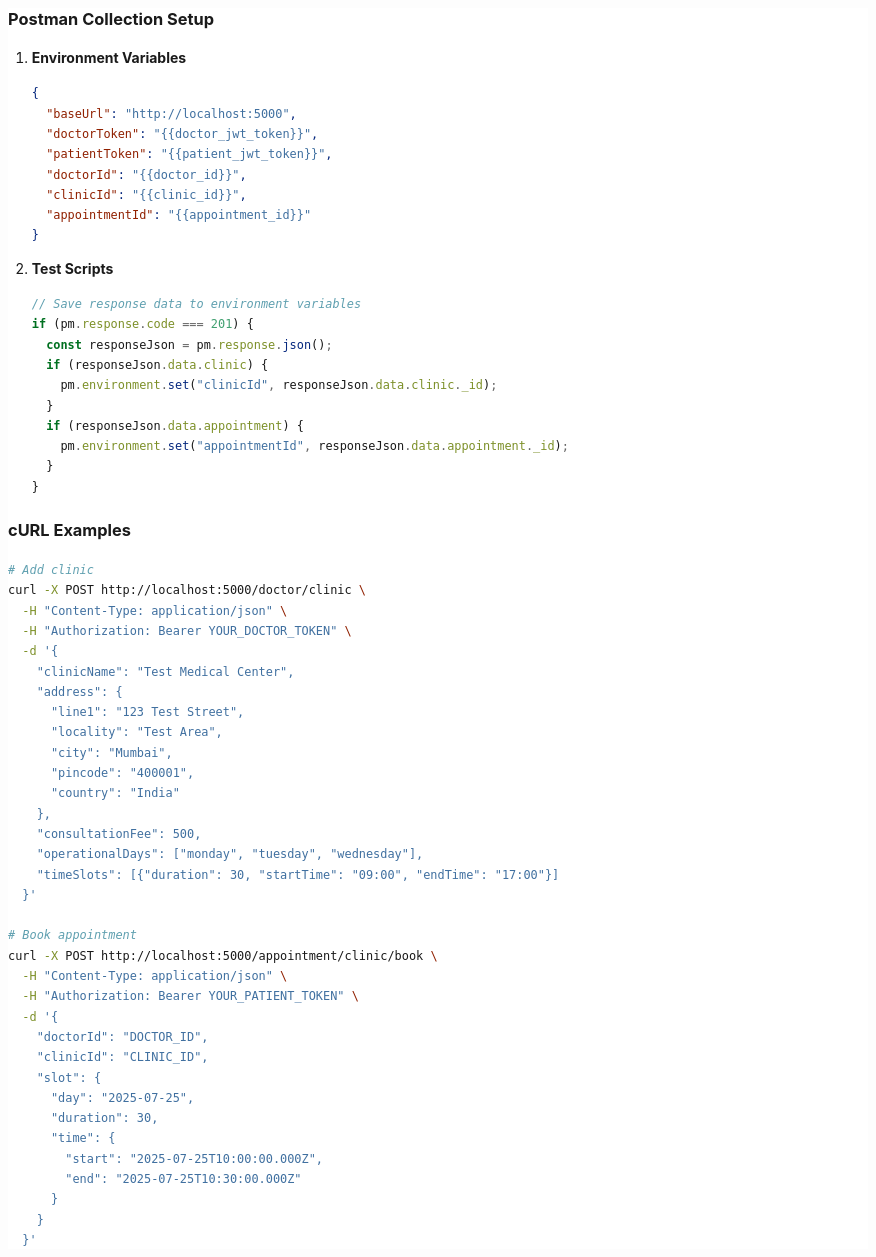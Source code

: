 ### Postman Collection Setup

1. **Environment Variables**
   ```json
   {
     "baseUrl": "http://localhost:5000",
     "doctorToken": "{{doctor_jwt_token}}",
     "patientToken": "{{patient_jwt_token}}",
     "doctorId": "{{doctor_id}}",
     "clinicId": "{{clinic_id}}",
     "appointmentId": "{{appointment_id}}"
   }
   ```

2. **Test Scripts**
   ```javascript
   // Save response data to environment variables
   if (pm.response.code === 201) {
     const responseJson = pm.response.json();
     if (responseJson.data.clinic) {
       pm.environment.set("clinicId", responseJson.data.clinic._id);
     }
     if (responseJson.data.appointment) {
       pm.environment.set("appointmentId", responseJson.data.appointment._id);
     }
   }
   ```

### cURL Examples

```bash
# Add clinic
curl -X POST http://localhost:5000/doctor/clinic \
  -H "Content-Type: application/json" \
  -H "Authorization: Bearer YOUR_DOCTOR_TOKEN" \
  -d '{
    "clinicName": "Test Medical Center",
    "address": {
      "line1": "123 Test Street",
      "locality": "Test Area",
      "city": "Mumbai",
      "pincode": "400001",
      "country": "India"
    },
    "consultationFee": 500,
    "operationalDays": ["monday", "tuesday", "wednesday"],
    "timeSlots": [{"duration": 30, "startTime": "09:00", "endTime": "17:00"}]
  }'

# Book appointment
curl -X POST http://localhost:5000/appointment/clinic/book \
  -H "Content-Type: application/json" \
  -H "Authorization: Bearer YOUR_PATIENT_TOKEN" \
  -d '{
    "doctorId": "DOCTOR_ID",
    "clinicId": "CLINIC_ID",
    "slot": {
      "day": "2025-07-25",
      "duration": 30,
      "time": {
        "start": "2025-07-25T10:00:00.000Z",
        "end": "2025-07-25T10:30:00.000Z"
      }
    }
  }'
```